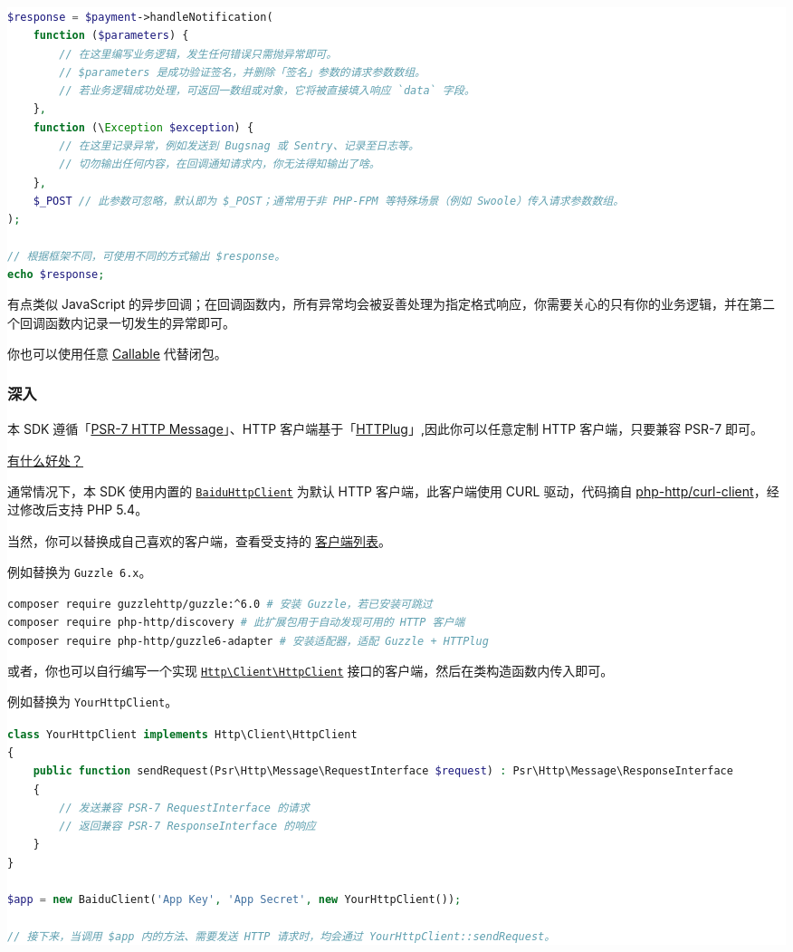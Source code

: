 ```php
$response = $payment->handleNotification(
    function ($parameters) {
        // 在这里编写业务逻辑，发生任何错误只需抛异常即可。
        // $parameters 是成功验证签名，并删除「签名」参数的请求参数数组。
        // 若业务逻辑成功处理，可返回一数组或对象，它将被直接填入响应 `data` 字段。
    },
    function (\Exception $exception) {
        // 在这里记录异常，例如发送到 Bugsnag 或 Sentry、记录至日志等。
        // 切勿输出任何内容，在回调通知请求内，你无法得知输出了啥。
    },
    $_POST // 此参数可忽略，默认即为 $_POST；通常用于非 PHP-FPM 等特殊场景（例如 Swoole）传入请求参数数组。
);

// 根据框架不同，可使用不同的方式输出 $response。
echo $response;
```

有点类似 JavaScript 的异步回调；在回调函数内，所有异常均会被妥善处理为指定格式响应，你需要关心的只有你的业务逻辑，并在第二个回调函数内记录一切发生的异常即可。

你也可以使用任意 [Callable](http://php.net/manual/zh/language.types.callable.php) 代替闭包。

### 深入

本 SDK 遵循「[PSR-7 HTTP Message](https://github.com/php-fig/fig-standards/blob/master/accepted/PSR-7-http-message.md)」、HTTP 客户端基于「[HTTPlug](https://github.com/php-http/httplug)」,因此你可以任意定制 HTTP 客户端，只要兼容 PSR-7 即可。

[有什么好处？](https://NiZerin.cn/documents/psr7-and-httplug/)

通常情况下，本 SDK 使用内置的 [`BaiduHttpClient`](src/Client/BaiduHttpClient.php) 为默认 HTTP 客户端，此客户端使用 CURL 驱动，代码摘自 [php-http/curl-client](https://github.com/php-http/curl-client/blob/master/src/Client.php)，经过修改后支持 PHP 5.4。

当然，你可以替换成自己喜欢的客户端，查看受支持的 [客户端列表](https://packagist.org/providers/php-http/client-implementation)。

例如替换为 `Guzzle 6.x`。

```bash
composer require guzzlehttp/guzzle:^6.0 # 安装 Guzzle，若已安装可跳过
composer require php-http/discovery # 此扩展包用于自动发现可用的 HTTP 客户端
composer require php-http/guzzle6-adapter # 安装适配器，适配 Guzzle + HTTPlug
```

或者，你也可以自行编写一个实现 [`Http\Client\HttpClient`](https://github.com/php-http/httplug/blob/master/src/HttpClient.php) 接口的客户端，然后在类构造函数内传入即可。

例如替换为 `YourHttpClient`。

```php
class YourHttpClient implements Http\Client\HttpClient
{
    public function sendRequest(Psr\Http\Message\RequestInterface $request) : Psr\Http\Message\ResponseInterface
    {
        // 发送兼容 PSR-7 RequestInterface 的请求
        // 返回兼容 PSR-7 ResponseInterface 的响应
    }
}

$app = new BaiduClient('App Key', 'App Secret', new YourHttpClient());

// 接下来，当调用 $app 内的方法、需要发送 HTTP 请求时，均会通过 YourHttpClient::sendRequest。
```
